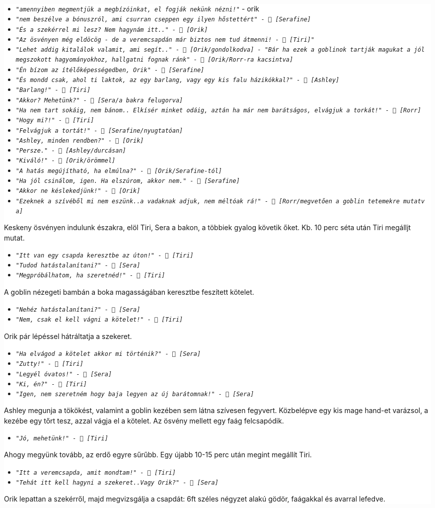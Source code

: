 * *`"amennyiben megmentjük a megbízóinkat, el fogják nekünk nézni!"`* - orik
* *`"nem beszélve a bónuszról, ami csurran cseppen egy ilyen hőstettért" - 💬 [Serafine]`*
* *`"És a szekérrel mi lesz? Nem hagynám itt.." - 💬 [Orik]`*
* *`"Az ösvényen még eldöcög - de a veremcsapdán már biztos nem tud átmenni! - 💬 [Tiri]"`*
* *`"Lehet addig kitalálok valamit, ami segít.." - 💬 [Orik/gondolkodva] - "Bár ha ezek a goblinok tartják magukat a jól megszokott hagyományokhoz, hallgatni fognak ránk" - 💬 [Orik/Rorr-ra kacsintva]`*
* *`"Én bízom az ítélőképességedben, Orik" - 💬 [Serafine]`*
* *`"És mondd csak, ahol ti laktok, az egy barlang, vagy egy kis falu házikókkal?" - 💬 [Ashley]`*
* *`"Barlang!" - 💬 [Tiri]`*
* *`"Akkor? Mehetünk?" - 💬 [Sera/a bakra felugorva]`*
* *`"Ha nem tart sokáig, nem bánom.. Elkísér minket odáig, aztán ha már nem barátságos, elvágjuk a torkát!" - 💬 [Rorr]`*
* *`"Hogy mi?!" - 💬 [Tiri]`*
* *`"Felvágjuk a tortát!" - 💬 [Serafine/nyugtatóan]`*
* *`"Ashley, minden rendben?" - 💬 [Orik]`*
* *`"Persze." - 💬 [Ashley/durcásan]`*
* *`"Kiváló!" - 💬 [Orik/örömmel]`*
* *`"A hatás megújítható, ha elmúlna?" - 💬 [Orik/Serafine-tól]`*
* *`"Ha jól csinálom, igen. Ha elszúrom, akkor nem." - 💬 [Serafine]`*
* *`"Akkor ne késlekedjünk!" - 💬 [Orik]`*
* *`"Ezeknek a szívéből mi nem eszünk..a vadaknak adjuk, nem méltóak rá!" - 💬 [Rorr/megvetően a goblin tetemekre mutatva]`*

Keskeny ösvényen indulunk északra, elöl Tiri, Sera a bakon, a többiek gyalog követik őket. Kb. 10 perc séta után Tiri megálljt mutat.

* *`"Itt van egy csapda keresztbe az úton!" - 💬 [Tiri]`*
* *`"Tudod hatástalanítani?" - 💬 [Sera]`*
* *`"Megpróbálhatom, ha szeretnéd!" - 💬 [Tiri]`*

A goblin nézegeti bambán a boka magasságában keresztbe feszített kötelet.

* *`"Nehéz hatástalanítani?" - 💬 [Sera]`*
* *`"Nem, csak el kell vágni a kötelet!" - 💬 [Tiri]`*

Orik pár lépéssel hátráltatja a szekeret.

* *`"Ha elvágod a kötelet akkor mi történik?" - 💬 [Sera]`*
* *`"Zutty!" - 💬 [Tiri]`*
* *`"Legyél óvatos!" - 💬 [Sera]`*
* *`"Ki, én?" - 💬 [Tiri]`*
* *`"Igen, nem szeretném hogy baja legyen az új barátomnak!" - 💬 [Sera]`*

Ashley megunja a tökökést, valamint a goblin kezében sem látna szívesen fegyvert. Közbelépve egy kis mage hand-et varázsol, a kezébe egy tőrt tesz, azzal vágja el a kötelet. Az ösvény mellett egy faág felcsapódik.

* *`"Jó, mehetünk!" - 💬 [Tiri]`*

Ahogy megyünk tovább, az erdő egyre sűrűbb. Egy újabb 10-15 perc után megint megállít Tiri.

* *`"Itt a veremcsapda, amit mondtam!" - 💬 [Tiri]`*
* *`"Tehát itt kell hagyni a szekeret..Vagy Orik?" - 💬 [Sera]`*

Orik lepattan a szekérről, majd megvizsgálja a csapdát: 6ft széles négyzet alakú gödör, faágakkal és avarral lefedve.
